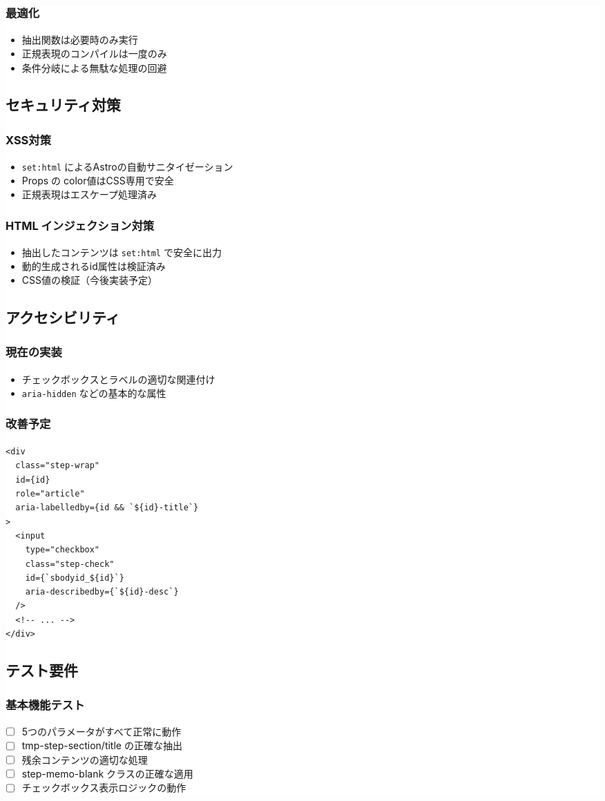 ### 最適化
- 抽出関数は必要時のみ実行
- 正規表現のコンパイルは一度のみ
- 条件分岐による無駄な処理の回避

## セキュリティ対策

### XSS対策
- `set:html` によるAstroの自動サニタイゼーション
- Props の color値はCSS専用で安全
- 正規表現はエスケープ処理済み

### HTML インジェクション対策
- 抽出したコンテンツは `set:html` で安全に出力
- 動的生成されるid属性は検証済み
- CSS値の検証（今後実装予定）

## アクセシビリティ

### 現在の実装
- チェックボックスとラベルの適切な関連付け
- `aria-hidden` などの基本的な属性

### 改善予定
```astro
<div 
  class="step-wrap" 
  id={id}
  role="article"
  aria-labelledby={id && `${id}-title`}
>
  <input 
    type="checkbox" 
    class="step-check" 
    id={`sbodyid_${id}`}
    aria-describedby={`${id}-desc`}
  />
  <!-- ... -->
</div>
```

## テスト要件

### 基本機能テスト
- [ ] 5つのパラメータがすべて正常に動作
- [ ] tmp-step-section/title の正確な抽出
- [ ] 残余コンテンツの適切な処理
- [ ] step-memo-blank クラスの正確な適用
- [ ] チェックボックス表示ロジックの動作
